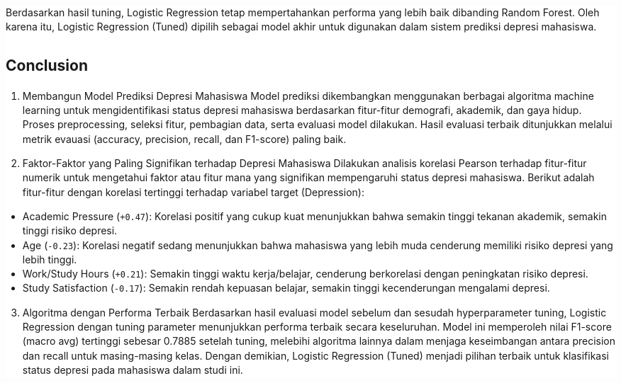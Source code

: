 Berdasarkan hasil tuning, Logistic Regression tetap mempertahankan performa yang lebih baik dibanding Random Forest. Oleh karena itu, Logistic Regression (Tuned) dipilih sebagai model akhir untuk digunakan dalam sistem prediksi depresi mahasiswa.

## Conclusion

1. Membangun Model Prediksi Depresi Mahasiswa
Model prediksi dikembangkan menggunakan berbagai algoritma machine learning untuk mengidentifikasi status depresi mahasiswa berdasarkan fitur-fitur demografi, akademik, dan gaya hidup. Proses preprocessing, seleksi fitur, pembagian data, serta evaluasi model dilakukan. Hasil evaluasi terbaik ditunjukkan melalui metrik evauasi (accuracy, precision, recall, dan F1-score) paling baik.

2. Faktor-Faktor yang Paling Signifikan terhadap Depresi Mahasiswa
Dilakukan analisis korelasi Pearson terhadap fitur-fitur numerik untuk mengetahui faktor atau fitur mana yang signifikan mempengaruhi status depresi mahasiswa. Berikut adalah fitur-fitur dengan korelasi tertinggi terhadap variabel target (Depression):

- Academic Pressure (`+0.47`): Korelasi positif yang cukup kuat menunjukkan bahwa semakin tinggi tekanan akademik, semakin tinggi risiko depresi.
- Age (`-0.23`): Korelasi negatif sedang menunjukkan bahwa mahasiswa yang lebih muda cenderung memiliki risiko depresi yang lebih tinggi.
- Work/Study Hours (`+0.21`): Semakin tinggi waktu kerja/belajar, cenderung berkorelasi dengan peningkatan risiko depresi.
- Study Satisfaction (`-0.17`): Semakin rendah kepuasan belajar, semakin tinggi kecenderungan mengalami depresi.

3. Algoritma dengan Performa Terbaik
Berdasarkan hasil evaluasi model sebelum dan sesudah hyperparameter tuning, Logistic Regression dengan tuning parameter menunjukkan performa terbaik secara keseluruhan. Model ini memperoleh nilai F1-score (macro avg) tertinggi sebesar 0.7885 setelah tuning, melebihi algoritma lainnya dalam menjaga keseimbangan antara precision dan recall untuk masing-masing kelas. Dengan demikian, Logistic Regression (Tuned) menjadi pilihan terbaik untuk klasifikasi status depresi pada mahasiswa dalam studi ini.


